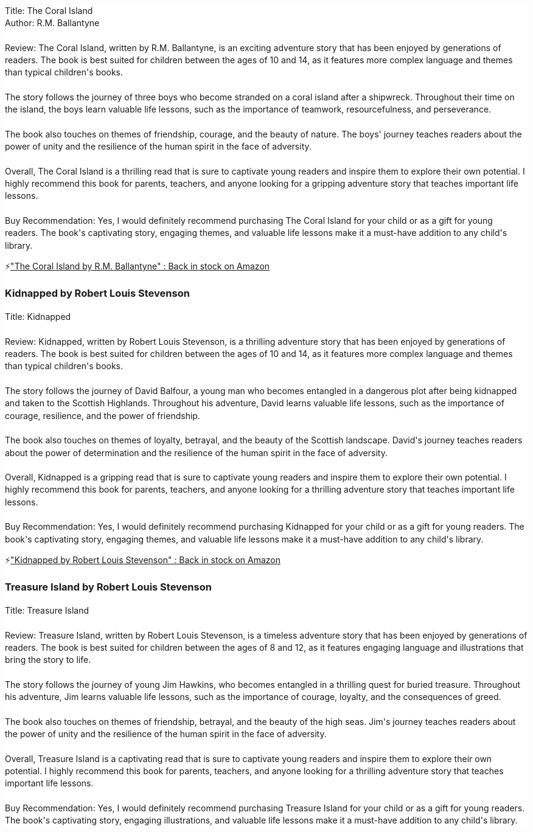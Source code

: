 Title: The Coral Island</br>
Author: R.M. Ballantyne</br></br>
Review: The Coral Island, written by R.M. Ballantyne, is an exciting adventure story that has been enjoyed by generations of readers. The book is best suited for children between the ages of 10 and 14, as it features more complex language and themes than typical children's books.</br></br>
The story follows the journey of three boys who become stranded on a coral island after a shipwreck. Throughout their time on the island, the boys learn valuable life lessons, such as the importance of teamwork, resourcefulness, and perseverance.</br></br>
The book also touches on themes of friendship, courage, and the beauty of nature. The boys' journey teaches readers about the power of unity and the resilience of the human spirit in the face of adversity.</br></br>
Overall, The Coral Island is a thrilling read that is sure to captivate young readers and inspire them to explore their own potential. I highly recommend this book for parents, teachers, and anyone looking for a gripping adventure story that teaches important life lessons.</br></br>
Buy Recommendation: Yes, I would definitely recommend purchasing The Coral Island for your child or as a gift for young readers. The book's captivating story, engaging themes, and valuable life lessons make it a must-have addition to any child's library.</br>

<p>⚡<a id="aflink" href="https://www.amazon.com/gp/search?ie=UTF8&tag=klayu00-20&linkCode=ur2&linkId=6639bed89a8ad8dd2705e40644eb43d3&camp=1789&creative=9325&index=books&keywords=The Coral Island by R.M. Ballantyne" class="one" target="_blank" title='"The Coral Island by R.M. Ballantyne" : Back in stock on Amazon'>"The Coral Island by R.M. Ballantyne" : Back in stock on Amazon</a></p>

### Kidnapped by Robert Louis Stevenson
Title: Kidnapped</br></br>
Review: Kidnapped, written by Robert Louis Stevenson, is a thrilling adventure story that has been enjoyed by generations of readers. The book is best suited for children between the ages of 10 and 14, as it features more complex language and themes than typical children's books.</br></br>
The story follows the journey of David Balfour, a young man who becomes entangled in a dangerous plot after being kidnapped and taken to the Scottish Highlands. Throughout his adventure, David learns valuable life lessons, such as the importance of courage, resilience, and the power of friendship.</br></br>
The book also touches on themes of loyalty, betrayal, and the beauty of the Scottish landscape. David's journey teaches readers about the power of determination and the resilience of the human spirit in the face of adversity.</br></br>
Overall, Kidnapped is a gripping read that is sure to captivate young readers and inspire them to explore their own potential. I highly recommend this book for parents, teachers, and anyone looking for a thrilling adventure story that teaches important life lessons.</br></br>
Buy Recommendation: Yes, I would definitely recommend purchasing Kidnapped for your child or as a gift for young readers. The book's captivating story, engaging themes, and valuable life lessons make it a must-have addition to any child's library.</br>

<p>⚡<a id="aflink" href="https://www.amazon.com/gp/search?ie=UTF8&tag=klayu00-20&linkCode=ur2&linkId=6639bed89a8ad8dd2705e40644eb43d3&camp=1789&creative=9325&index=books&keywords=Kidnapped by Robert Louis Stevenson" class="one" target="_blank" title='"Kidnapped by Robert Louis Stevenson" : Back in stock on Amazon'>"Kidnapped by Robert Louis Stevenson" : Back in stock on Amazon</a></p>

### Treasure Island by Robert Louis Stevenson
Title: Treasure Island</br></br>
Review: Treasure Island, written by Robert Louis Stevenson, is a timeless adventure story that has been enjoyed by generations of readers. The book is best suited for children between the ages of 8 and 12, as it features engaging language and illustrations that bring the story to life.</br></br>
The story follows the journey of young Jim Hawkins, who becomes entangled in a thrilling quest for buried treasure. Throughout his adventure, Jim learns valuable life lessons, such as the importance of courage, loyalty, and the consequences of greed.</br></br>
The book also touches on themes of friendship, betrayal, and the beauty of the high seas. Jim's journey teaches readers about the power of unity and the resilience of the human spirit in the face of adversity.</br></br>
Overall, Treasure Island is a captivating read that is sure to captivate young readers and inspire them to explore their own potential. I highly recommend this book for parents, teachers, and anyone looking for a thrilling adventure story that teaches important life lessons.</br></br>
Buy Recommendation: Yes, I would definitely recommend purchasing Treasure Island for your child or as a gift for young readers. The book's captivating story, engaging illustrations, and valuable life lessons make it a must-have addition to any child's library.</br>